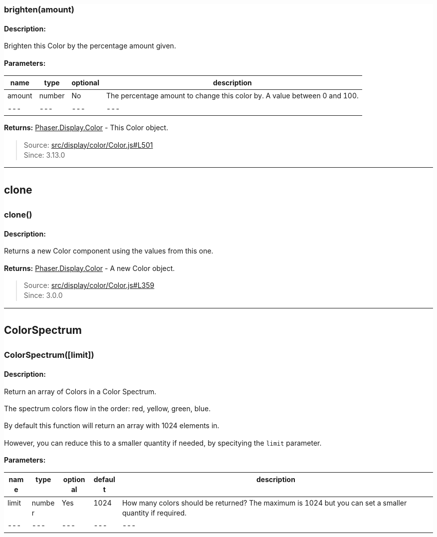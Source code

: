 ### <instance> brighten(amount)

**Description:**

Brighten this Color by the percentage amount given.

**Parameters:**

| name | type | optional | description |
| --- | --- | --- | --- |
| amount | number | No | The percentage amount to change this color by. A value between 0 and 100. |
| --- | --- | --- | --- |

**Returns:** [Phaser.Display.Color](../namespace/display-color.md) - This Color object.

> Source: [src/display/color/Color.js#L501](https://github.com/phaserjs/phaser/blob/v3.87.0/src/display/color/Color.js#L501)  
> Since: 3.13.0

---

## clone

### <instance> clone()

**Description:**

Returns a new Color component using the values from this one.

**Returns:** [Phaser.Display.Color](../namespace/display-color.md) - A new Color object.

> Source: [src/display/color/Color.js#L359](https://github.com/phaserjs/phaser/blob/v3.87.0/src/display/color/Color.js#L359)  
> Since: 3.0.0

---

## ColorSpectrum

### <static> ColorSpectrum([limit])

**Description:**

Return an array of Colors in a Color Spectrum.

The spectrum colors flow in the order: red, yellow, green, blue.

By default this function will return an array with 1024 elements in.

However, you can reduce this to a smaller quantity if needed, by specitying the `limit` parameter.

**Parameters:**

| name | type | optional | default | description |
| --- | --- | --- | --- | --- |
| limit | number | Yes | 1024 | How many colors should be returned? The maximum is 1024 but you can set a smaller quantity if required. |
| --- | --- | --- | --- | --- |
